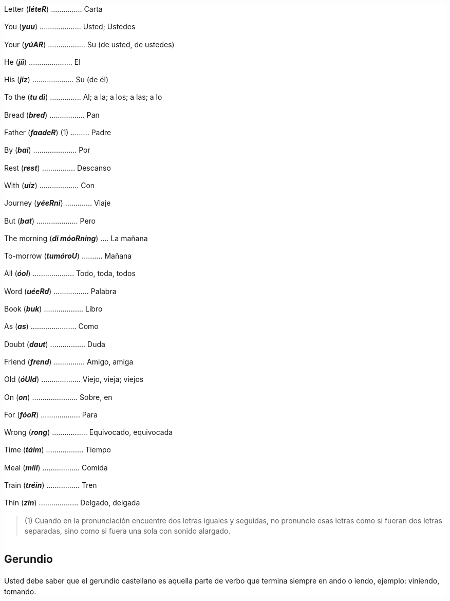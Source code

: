 Letter (***léteR***) ............... Carta

You (***yuu***) .................... Usted; Ustedes

Your (***yúAR***) .................. Su (de usted, de ustedes)

He (***jíi***) ..................... El

His (***jiz***) .................... Su (de él)

To the (***tu di***) ............... Al; a la; a los; a las; a lo

Bread (***bred***) ................. Pan

Father (***faadeR***) (1) ......... Padre

By (***bai***) ..................... Por

Rest (***rest***) ................ Descanso

With (***uíz***) ................... Con

Journey (***yéeRni***) ............. Viaje

But (***bat***) .................... Pero

The morning (***di móoRning***) .... La mañana

To-morrow (***tumóroU***) .......... Mañana

All (***óol***) .................... Todo, toda, todos

Word (***uéeRd***) ................. Palabra

Book (***buk***) ................... Libro

As (***as***) ...................... Como

Doubt (***daut***) ................. Duda

Friend (***frend***) ............... Amigo, amiga

Old (***óUld***) ................... Viejo, vieja; viejos

On (***on***) ...................... Sobre, en

For (***fóoR***) ................... Para

Wrong (***rong***) ................. Equivocado, equivocada

Time (***táim***) .................. Tiempo

Meal (***míil***) .................. Comida

Train (***tréin***) ................ Tren

Thin (***zin***) ................... Delgado, delgada

> (1) Cuando en la pronunciación encuentre dos letras iguales y seguidas, no pronuncie esas letras como si fueran dos letras separadas, sino como si fuera una sola con sonido alargado.

## Gerundio

Usted debe saber que el gerundio castellano es aquella parte de verbo que termina siempre en ando o iendo, ejemplo: viniendo, tomando.
